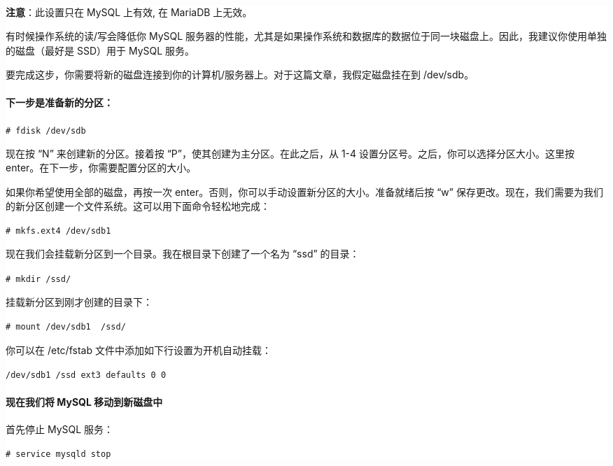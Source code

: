 **注意**：此设置只在 MySQL 上有效, 在 MariaDB 上无效。


有时候操作系统的读/写会降低你 MySQL 服务器的性能，尤其是如果操作系统和数据库的数据位于同一块磁盘上。因此，我建议你使用单独的磁盘（最好是 SSD）用于 MySQL 服务。


要完成这步，你需要将新的磁盘连接到你的计算机/服务器上。对于这篇文章，我假定磁盘挂在到 /dev/sdb。


#### 下一步是准备新的分区：



```
# fdisk /dev/sdb

```

现在按 “N” 来创建新的分区。接着按 “P”，使其创建为主分区。在此之后，从 1-4 设置分区号。之后，你可以选择分区大小。这里按 enter。在下一步，你需要配置分区的大小。


如果你希望使用全部的磁盘，再按一次 enter。否则，你可以手动设置新分区的大小。准备就绪后按 “w” 保存更改。现在，我们需要为我们的新分区创建一个文件系统。这可以用下面命令轻松地完成：



```
# mkfs.ext4 /dev/sdb1

```

现在我们会挂载新分区到一个目录。我在根目录下创建了一个名为 “ssd” 的目录：



```
# mkdir /ssd/

```

挂载新分区到刚才创建的目录下：



```
# mount /dev/sdb1  /ssd/

```

你可以在 /etc/fstab 文件中添加如下行设置为开机自动挂载：



```
/dev/sdb1 /ssd ext3 defaults 0 0

```

#### 现在我们将 MySQL 移动到新磁盘中


首先停止 MySQL 服务：



```
# service mysqld stop

```
